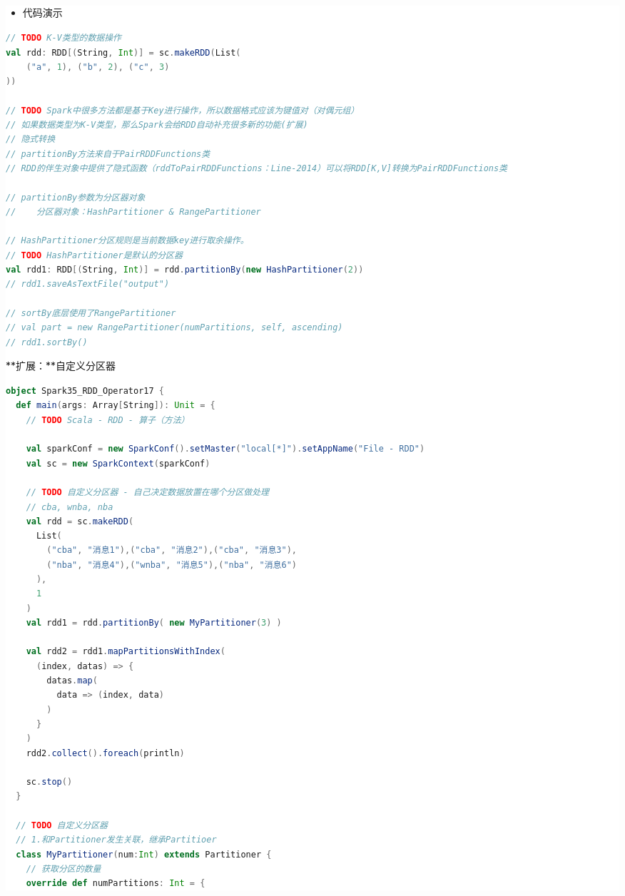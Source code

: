 - 代码演示

```scala
// TODO K-V类型的数据操作
val rdd: RDD[(String, Int)] = sc.makeRDD(List(
	("a", 1), ("b", 2), ("c", 3)
))

// TODO Spark中很多方法都是基于Key进行操作，所以数据格式应该为键值对（对偶元组）
// 如果数据类型为K-V类型，那么Spark会给RDD自动补充很多新的功能(扩展)
// 隐式转换
// partitionBy方法来自于PairRDDFunctions类
// RDD的伴生对象中提供了隐式函数（rddToPairRDDFunctions：Line-2014）可以将RDD[K,V]转换为PairRDDFunctions类

// partitionBy参数为分区器对象
//    分区器对象：HashPartitioner & RangePartitioner

// HashPartitioner分区规则是当前数据key进行取余操作。
// TODO HashPartitioner是默认的分区器
val rdd1: RDD[(String, Int)] = rdd.partitionBy(new HashPartitioner(2))
// rdd1.saveAsTextFile("output")

// sortBy底层使用了RangePartitioner
// val part = new RangePartitioner(numPartitions, self, ascending)
// rdd1.sortBy()
```

**扩展：**自定义分区器

```scala
object Spark35_RDD_Operator17 {
  def main(args: Array[String]): Unit = {
    // TODO Scala - RDD - 算子（方法）

    val sparkConf = new SparkConf().setMaster("local[*]").setAppName("File - RDD")
    val sc = new SparkContext(sparkConf)

    // TODO 自定义分区器 - 自己决定数据放置在哪个分区做处理
    // cba, wnba, nba
    val rdd = sc.makeRDD(
      List(
        ("cba", "消息1"),("cba", "消息2"),("cba", "消息3"),
        ("nba", "消息4"),("wnba", "消息5"),("nba", "消息6")
      ),
      1
    )
    val rdd1 = rdd.partitionBy( new MyPartitioner(3) )

    val rdd2 = rdd1.mapPartitionsWithIndex(
      (index, datas) => {
        datas.map(
          data => (index, data)
        )
      }
    )
    rdd2.collect().foreach(println)

    sc.stop()
  }
  
  // TODO 自定义分区器
  // 1.和Partitioner发生关联，继承Partitioer
  class MyPartitioner(num:Int) extends Partitioner {
    // 获取分区的数量
    override def numPartitions: Int = {
```